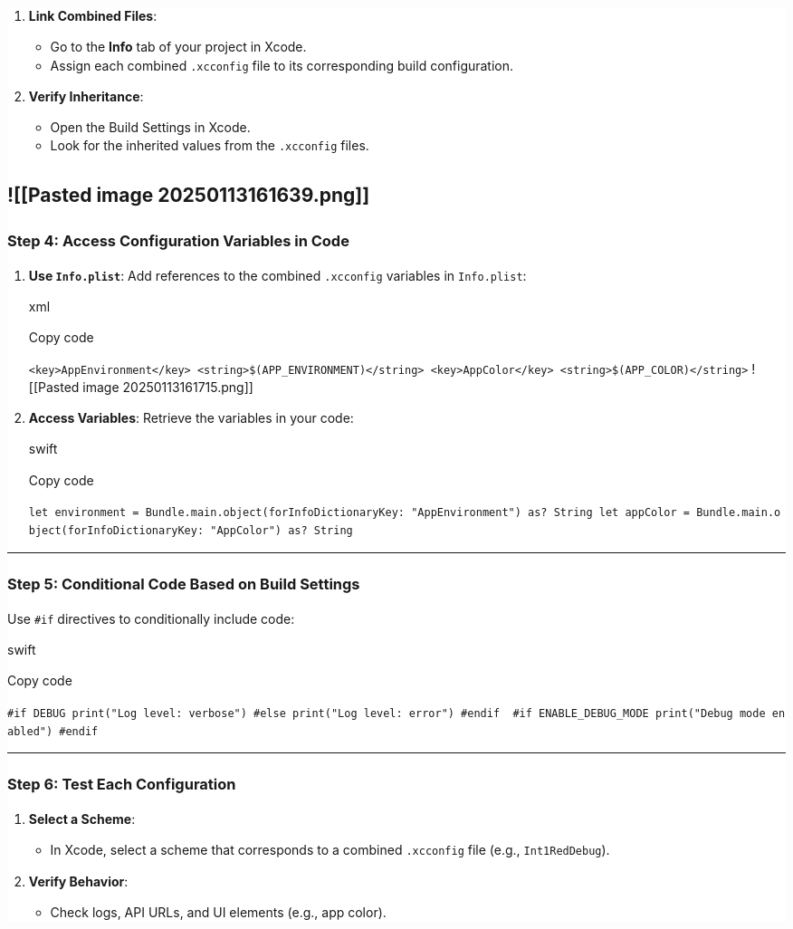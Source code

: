 1. **Link Combined Files**:
    
    - Go to the **Info** tab of your project in Xcode.
    - Assign each combined `.xcconfig` file to its corresponding build configuration.
2. **Verify Inheritance**:
    
    - Open the Build Settings in Xcode.
    - Look for the inherited values from the `.xcconfig` files.

![[Pasted image 20250113161639.png]]
---

### Step 4: Access Configuration Variables in Code

1. **Use `Info.plist`**: Add references to the combined `.xcconfig` variables in `Info.plist`:
    
    xml
    
    Copy code
    
    `<key>AppEnvironment</key> <string>$(APP_ENVIRONMENT)</string> <key>AppColor</key> <string>$(APP_COLOR)</string>`
    ![[Pasted image 20250113161715.png]]
2. **Access Variables**: Retrieve the variables in your code:
    
    swift
    
    Copy code
    
    `let environment = Bundle.main.object(forInfoDictionaryKey: "AppEnvironment") as? String let appColor = Bundle.main.object(forInfoDictionaryKey: "AppColor") as? String`
    

---

### Step 5: Conditional Code Based on Build Settings

Use `#if` directives to conditionally include code:

swift

Copy code

`#if DEBUG print("Log level: verbose") #else print("Log level: error") #endif  #if ENABLE_DEBUG_MODE print("Debug mode enabled") #endif`

---

### Step 6: Test Each Configuration

1. **Select a Scheme**:
    
    - In Xcode, select a scheme that corresponds to a combined `.xcconfig` file (e.g., `Int1RedDebug`).
2. **Verify Behavior**:
    
    - Check logs, API URLs, and UI elements (e.g., app color).

